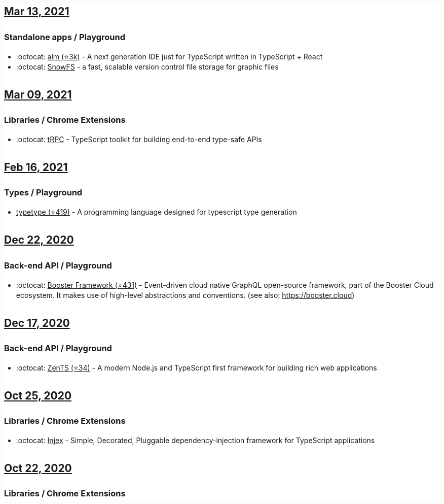 ## [Mar 13, 2021](/content/2021/03/13/README.md)

### Standalone apps / Playground

*   :octocat: [alm (⭐3k)](https://github.com/alm-tools/alm) - A next generation IDE just for TypeScript written in TypeScript + React
*   :octocat: [SnowFS](https://github.com/snowtrack/snowfs) - a fast, scalable version control file storage for graphic files

## [Mar 09, 2021](/content/2021/03/09/README.md)

### Libraries / Chrome Extensions

*   :octocat: [tRPC](https://www.trpc.io/) - TypeScript toolkit for building end-to-end type-safe APIs

## [Feb 16, 2021](/content/2021/02/16/README.md)

### Types / Playground

*   [typetype (⭐419)](https://github.com/mistlog/typetype) - A programming language designed for typescript type generation

## [Dec 22, 2020](/content/2020/12/22/README.md)

### Back-end API / Playground

*   :octocat: [Booster Framework (⭐431)](https://github.com/boostercloud/booster) - Event-driven cloud native GraphQL open-source framework, part of the Booster Cloud ecosystem. It makes use of high-level abstractions and conventions. (see also: <https://booster.cloud>)

## [Dec 17, 2020](/content/2020/12/17/README.md)

### Back-end API / Playground

*   :octocat: [ZenTS (⭐34)](https://github.com/sahachide/ZenTS) - A modern Node.js and TypeScript first framework for building rich web applications

## [Oct 25, 2020](/content/2020/10/25/README.md)

### Libraries / Chrome Extensions

*   :octocat: [Injex](https://www.injex.dev/) - Simple, Decorated, Pluggable dependency-injection framework for TypeScript applications

## [Oct 22, 2020](/content/2020/10/22/README.md)

### Libraries / Chrome Extensions
